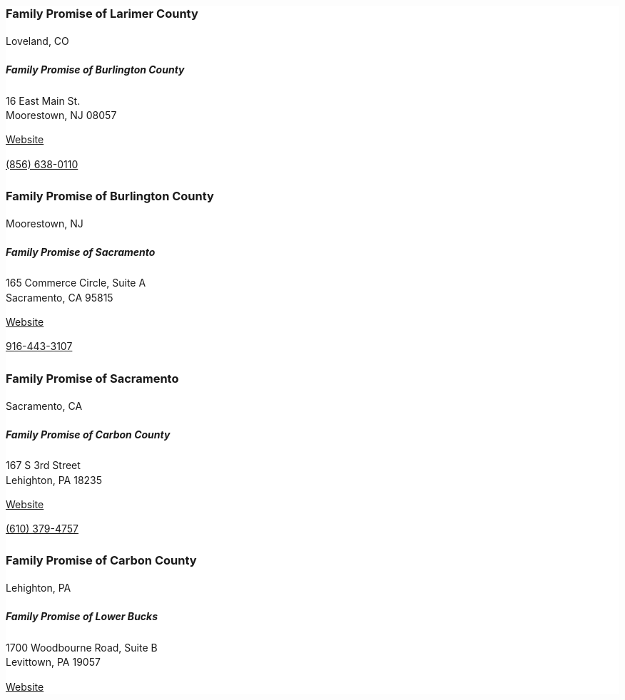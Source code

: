 ### Family Promise of Larimer County

Loveland, CO

##### Family Promise of Burlington County

16 East Main St.  
Moorestown, NJ 08057

[Website](http://www.fpburlco.org/)

[(856) 638-0110](<tel:(856)%20638-0110>)

<a href="#" class="js-wpv-addon-maps-focus-map js-toolset-maps-open-infowindow-map-map-3-marker-marker-3604"></a>

### Family Promise of Burlington County

Moorestown, NJ

##### Family Promise of Sacramento

165 Commerce Circle, Suite A  
Sacramento, CA 95815

[Website](http://www.familypromisesacramentoca.org/)

[916-443-3107](tel:916-443-3107)

<a href="#" class="js-wpv-addon-maps-focus-map js-toolset-maps-open-infowindow-map-map-3-marker-marker-3548"></a>

### Family Promise of Sacramento

Sacramento, CA

##### Family Promise of Carbon County

167 S 3rd Street  
Lehighton, PA 18235

[Website](http://familypromisecarboncounty.org/)

[(610) 379-4757](<tel:(610)%20379-4757>)

<a href="#" class="js-wpv-addon-maps-focus-map js-toolset-maps-open-infowindow-map-map-3-marker-marker-3641"></a>

### Family Promise of Carbon County

Lehighton, PA

##### Family Promise of Lower Bucks

1700 Woodbourne Road, Suite B  
Levittown, PA 19057

[Website](http://fplb.org/)

